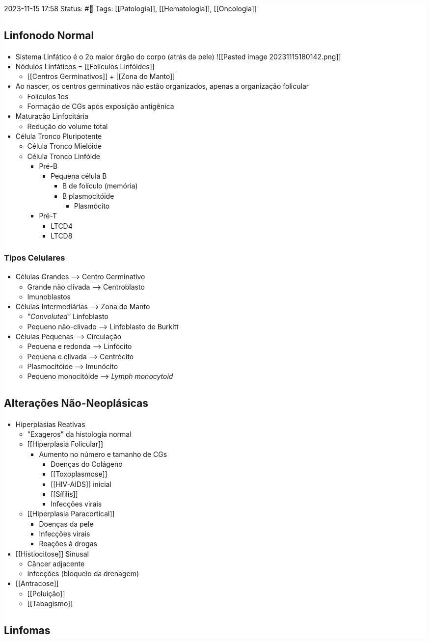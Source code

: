 2023-11-15 17:58
Status: #🌱 
Tags: [[Patologia]], [[Hematologia]], [[Oncologia]]
<br/>
## Linfonodo Normal
- Sistema Linfático é o 2o maior órgão do corpo (atrás da pele) 
![[Pasted image 20231115180142.png]]
- Nódulos Linfáticos = [[Folículos Linfóides]]
	- [[Centros Germinativos]] + [[Zona do Manto]]
- Ao nascer, os centros germinativos não estão organizados, apenas a organização folicular
	- Folículos 1os
	- Formação de CGs após exposição antigênica
- Maturação Linfocitária
	- Redução do volume total
- Célula Tronco Pluripotente
	- Célula Tronco Mielóide
	- Célula Tronco Linfóide
		- Pré-B
			- Pequena célula B
				- B de folículo (memória)
				- B plasmocitóide
					- Plasmócito
		- Pré-T
			- LTCD4
			- LTCD8
### Tipos Celulares
- Células Grandes --> Centro Germinativo
	- Grande não clivada --> Centroblasto
	- Imunoblastos
- Células Intermediárias --> Zona do Manto
	- _"Convoluted"_ Linfoblasto
	- Pequeno não-clivado --> Linfoblasto de Burkitt
- Células Pequenas --> Circulação
	- Pequena e redonda --> Linfócito
	- Pequena e clivada --> Centrócito
	- Plasmocitóide --> Imunócito
	- Pequeno monocitóide --> _Lymph monocytoid_ 
## Alterações Não-Neoplásicas
- Hiperplasias Reativas
	- "Exageros" da histologia normal
	- [[Hiperplasia Folicular]]
		- Aumento no número e tamanho de CGs
			- Doenças do Colágeno
			- [[Toxoplasmose]]
			- [[HIV-AIDS]] inicial
			- [[Sífilis]]
			- Infecções virais
	- [[Hiperplasia Paracortical]]
		- Doenças da pele
		- Infecções virais
		- Reações à drogas
- [[Histiocitose]] Sinusal
	- Câncer adjacente
	- Infecções (bloqueio da drenagem)
- [[Antracose]]
	- [[Poluição]]
	- [[Tabagismo]]
## Linfomas